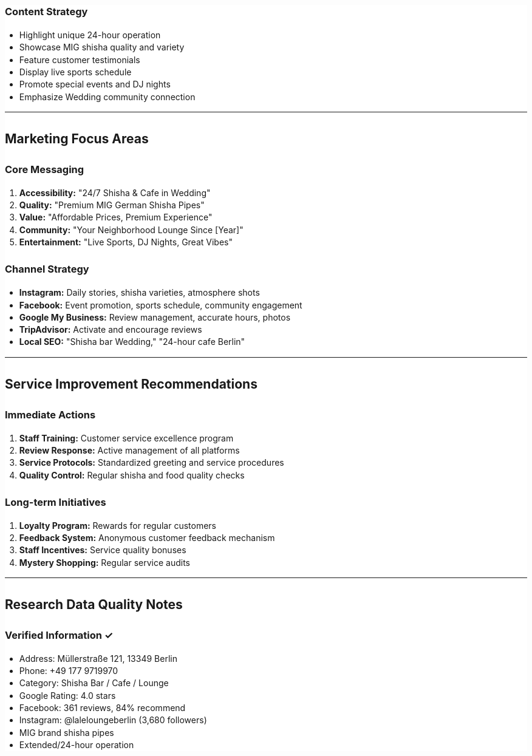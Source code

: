 ### Content Strategy
- Highlight unique 24-hour operation
- Showcase MIG shisha quality and variety
- Feature customer testimonials
- Display live sports schedule
- Promote special events and DJ nights
- Emphasize Wedding community connection

---

## Marketing Focus Areas

### Core Messaging
1. **Accessibility:** "24/7 Shisha & Cafe in Wedding"
2. **Quality:** "Premium MIG German Shisha Pipes"
3. **Value:** "Affordable Prices, Premium Experience"
4. **Community:** "Your Neighborhood Lounge Since [Year]"
5. **Entertainment:** "Live Sports, DJ Nights, Great Vibes"

### Channel Strategy
- **Instagram:** Daily stories, shisha varieties, atmosphere shots
- **Facebook:** Event promotion, sports schedule, community engagement
- **Google My Business:** Review management, accurate hours, photos
- **TripAdvisor:** Activate and encourage reviews
- **Local SEO:** "Shisha bar Wedding," "24-hour cafe Berlin"

---

## Service Improvement Recommendations

### Immediate Actions
1. **Staff Training:** Customer service excellence program
2. **Review Response:** Active management of all platforms
3. **Service Protocols:** Standardized greeting and service procedures
4. **Quality Control:** Regular shisha and food quality checks

### Long-term Initiatives
1. **Loyalty Program:** Rewards for regular customers
2. **Feedback System:** Anonymous customer feedback mechanism
3. **Staff Incentives:** Service quality bonuses
4. **Mystery Shopping:** Regular service audits

---

## Research Data Quality Notes

### Verified Information ✓
- Address: Müllerstraße 121, 13349 Berlin
- Phone: +49 177 9719970
- Category: Shisha Bar / Cafe / Lounge
- Google Rating: 4.0 stars
- Facebook: 361 reviews, 84% recommend
- Instagram: @laleloungeberlin (3,680 followers)
- MIG brand shisha pipes
- Extended/24-hour operation
